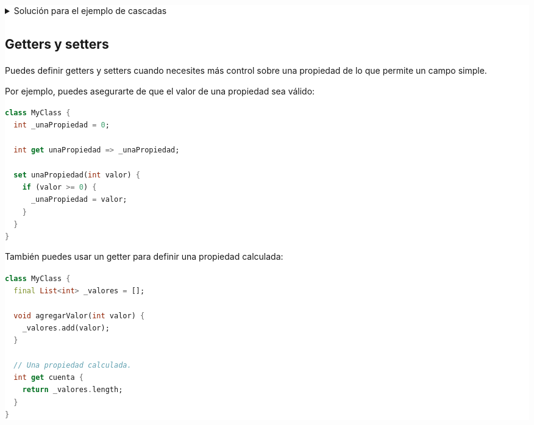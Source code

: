 <details><summary>Solución para el ejemplo de cascadas</summary></details>


## Getters y setters

Puedes definir getters y setters
cuando necesites más control sobre una propiedad
de lo que permite un campo simple.

Por ejemplo, puedes asegurarte de que el valor de una propiedad sea válido:


```dart
class MyClass {
  int _unaPropiedad = 0;

  int get unaPropiedad => _unaPropiedad;

  set unaPropiedad(int valor) {
    if (valor >= 0) {
      _unaPropiedad = valor;
    }
  }
}
```

También puedes usar un getter para definir una propiedad calculada:


```dart
class MyClass {
  final List<int> _valores = [];

  void agregarValor(int valor) {
    _valores.add(valor);
  }

  // Una propiedad calculada.
  int get cuenta {
    return _valores.length;
  }
}
```
